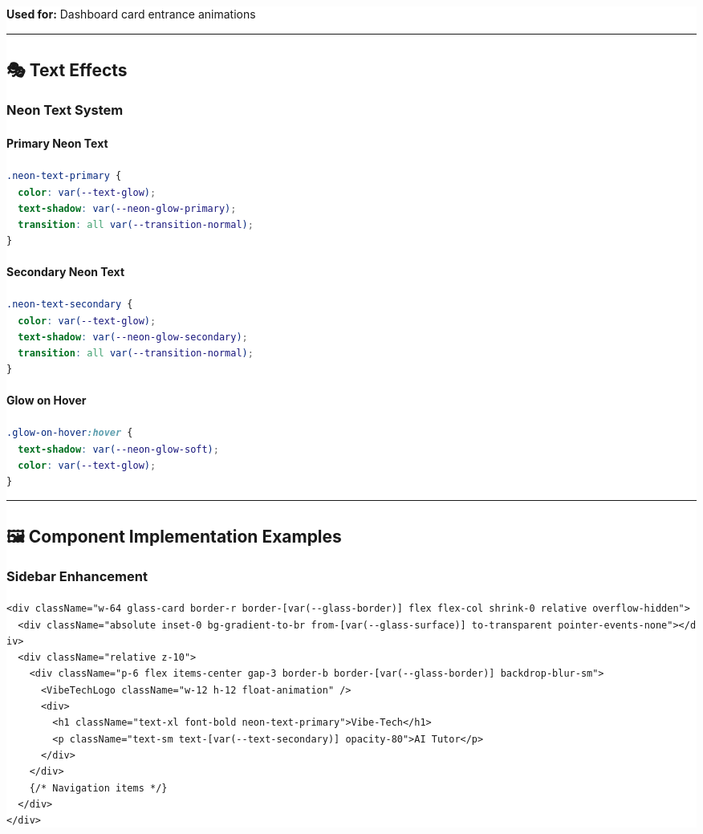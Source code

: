 **Used for:** Dashboard card entrance animations

---

## 🎭 Text Effects

### **Neon Text System**

#### **Primary Neon Text**
```css
.neon-text-primary {
  color: var(--text-glow);
  text-shadow: var(--neon-glow-primary);
  transition: all var(--transition-normal);
}
```

#### **Secondary Neon Text**
```css
.neon-text-secondary {
  color: var(--text-glow);
  text-shadow: var(--neon-glow-secondary);
  transition: all var(--transition-normal);
}
```

#### **Glow on Hover**
```css
.glow-on-hover:hover {
  text-shadow: var(--neon-glow-soft);
  color: var(--text-glow);
}
```

---

## 🖼️ Component Implementation Examples

### **Sidebar Enhancement**

```tsx
<div className="w-64 glass-card border-r border-[var(--glass-border)] flex flex-col shrink-0 relative overflow-hidden">
  <div className="absolute inset-0 bg-gradient-to-br from-[var(--glass-surface)] to-transparent pointer-events-none"></div>
  <div className="relative z-10">
    <div className="p-6 flex items-center gap-3 border-b border-[var(--glass-border)] backdrop-blur-sm">
      <VibeTechLogo className="w-12 h-12 float-animation" />
      <div>
        <h1 className="text-xl font-bold neon-text-primary">Vibe-Tech</h1>
        <p className="text-sm text-[var(--text-secondary)] opacity-80">AI Tutor</p>
      </div>
    </div>
    {/* Navigation items */}
  </div>
</div>
```
